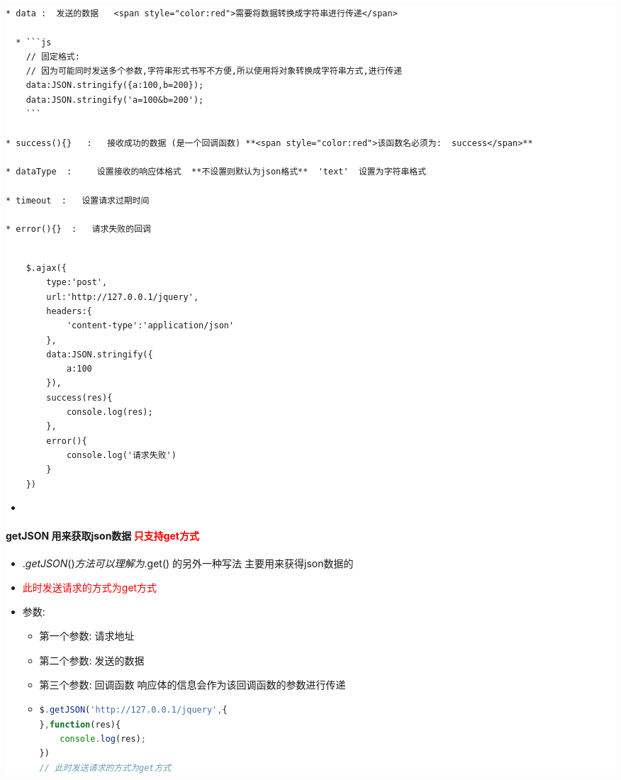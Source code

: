     * data :  发送的数据   <span style="color:red">需要将数据转换成字符串进行传递</span>

      * ```js
        // 固定格式:
        // 因为可能同时发送多个参数,字符串形式书写不方便,所以使用将对象转换成字符串方式,进行传递
        data:JSON.stringify({a:100,b=200});
        data:JSON.stringify('a=100&b=200');
        ```
      
    * success(){}   :   接收成功的数据 (是一个回调函数) **<span style="color:red">该函数名必须为:  success</span>**
    
    * dataType  :     设置接收的响应体格式  **不设置则默认为json格式**  'text'  设置为字符串格式
    
    * timeout  :   设置请求过期时间
    
    * error(){}  :   请求失败的回调  



```

    $.ajax({
        type:'post',
        url:'http://127.0.0.1/jquery',
        headers:{
            'content-type':'application/json'
        },
        data:JSON.stringify({
            a:100
        }),
        success(res){
            console.log(res);
        },
        error(){
            console.log('请求失败')
        }
    })
```

  * 

#### getJSON  用来获取json数据  <span style='color:red'>只支持get方式</span>

* $.getJSON()  方法   可以理解为$.get() 的另外一种写法     主要用来获得json数据的

* <span style='color:red'>此时发送请求的方式为get方式</span>

* 参数:

  * 第一个参数:  请求地址

  * 第二个参数:  发送的数据

  * 第三个参数:  回调函数   响应体的信息会作为该回调函数的参数进行传递

  * ```js
    $.getJSON('http://127.0.0.1/jquery',{
    },function(res){
        console.log(res);
    })
    // 此时发送请求的方式为get方式
    